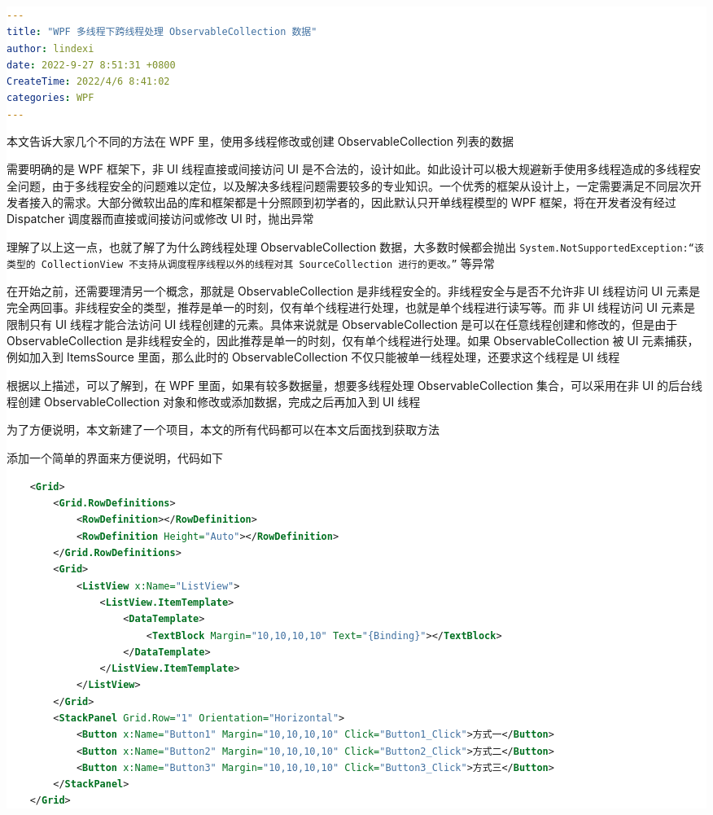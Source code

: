```yaml
---
title: "WPF 多线程下跨线程处理 ObservableCollection 数据"
author: lindexi
date: 2022-9-27 8:51:31 +0800
CreateTime: 2022/4/6 8:41:02
categories: WPF
---
```


本文告诉大家几个不同的方法在 WPF 里，使用多线程修改或创建 ObservableCollection 列表的数据








需要明确的是 WPF 框架下，非 UI 线程直接或间接访问 UI 是不合法的，设计如此。如此设计可以极大规避新手使用多线程造成的多线程安全问题，由于多线程安全的问题难以定位，以及解决多线程问题需要较多的专业知识。一个优秀的框架从设计上，一定需要满足不同层次开发者接入的需求。大部分微软出品的库和框架都是十分照顾到初学者的，因此默认只开单线程模型的 WPF 框架，将在开发者没有经过 Dispatcher 调度器而直接或间接访问或修改 UI 时，抛出异常

理解了以上这一点，也就了解了为什么跨线程处理 ObservableCollection 数据，大多数时候都会抛出 `System.NotSupportedException:“该类型的 CollectionView 不支持从调度程序线程以外的线程对其 SourceCollection 进行的更改。”` 等异常

在开始之前，还需要理清另一个概念，那就是 ObservableCollection 是非线程安全的。非线程安全与是否不允许非 UI 线程访问 UI 元素是完全两回事。非线程安全的类型，推荐是单一的时刻，仅有单个线程进行处理，也就是单个线程进行读写等。而 非 UI 线程访问 UI 元素是限制只有 UI 线程才能合法访问 UI 线程创建的元素。具体来说就是 ObservableCollection 是可以在任意线程创建和修改的，但是由于 ObservableCollection 是非线程安全的，因此推荐是单一的时刻，仅有单个线程进行处理。如果 ObservableCollection 被 UI 元素捕获，例如加入到 ItemsSource 里面，那么此时的 ObservableCollection 不仅只能被单一线程处理，还要求这个线程是 UI 线程

根据以上描述，可以了解到，在 WPF 里面，如果有较多数据量，想要多线程处理 ObservableCollection 集合，可以采用在非 UI 的后台线程创建 ObservableCollection 对象和修改或添加数据，完成之后再加入到 UI 线程

为了方便说明，本文新建了一个项目，本文的所有代码都可以在本文后面找到获取方法

添加一个简单的界面来方便说明，代码如下

```xml
    <Grid>
        <Grid.RowDefinitions>
            <RowDefinition></RowDefinition>
            <RowDefinition Height="Auto"></RowDefinition>
        </Grid.RowDefinitions>
        <Grid>
            <ListView x:Name="ListView">
                <ListView.ItemTemplate>
                    <DataTemplate>
                        <TextBlock Margin="10,10,10,10" Text="{Binding}"></TextBlock>
                    </DataTemplate>
                </ListView.ItemTemplate>
            </ListView>
        </Grid>
        <StackPanel Grid.Row="1" Orientation="Horizontal">
            <Button x:Name="Button1" Margin="10,10,10,10" Click="Button1_Click">方式一</Button>
            <Button x:Name="Button2" Margin="10,10,10,10" Click="Button2_Click">方式二</Button>
            <Button x:Name="Button3" Margin="10,10,10,10" Click="Button3_Click">方式三</Button>
        </StackPanel>
    </Grid>
```
